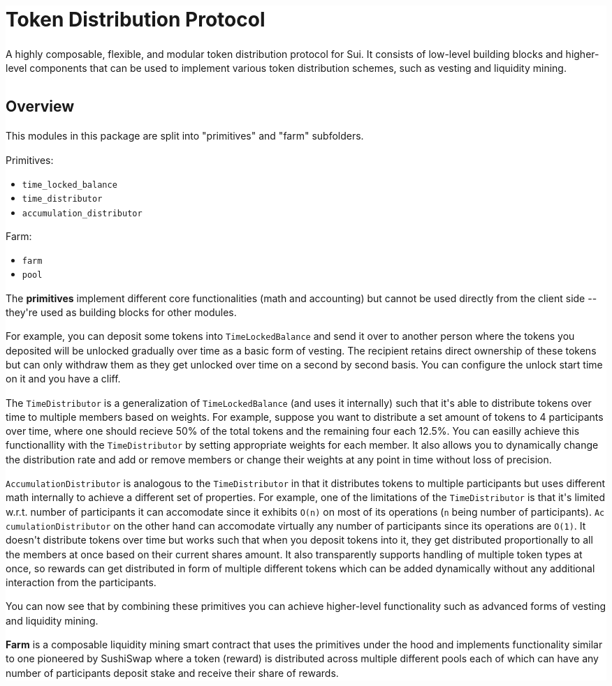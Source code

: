 # Token Distribution Protocol

A highly composable, flexible, and modular token distribution protocol for Sui.
It consists of low-level building blocks and higher-level components that can be used
to implement various token distribution schemes, such as vesting and liquidity mining.

## Overview

This modules in this package are split into "primitives" and "farm" subfolders.

Primitives:

- `time_locked_balance`
- `time_distributor`
- `accumulation_distributor`

Farm:

- `farm`
- `pool`

The **primitives** implement different core functionalities (math and accounting) but cannot be used directly from the client side -- they're used as building blocks for other modules.

For example, you can deposit some tokens into `TimeLockedBalance` and send it over to another person where the tokens you deposited will be unlocked gradually over time as a basic form of vesting. The recipient retains direct ownership of these tokens but can only withdraw them as they get unlocked over time on a second by second basis. You can configure the unlock start time on it and you have a cliff.

The `TimeDistributor` is a generalization of `TimeLockedBalance` (and uses it internally) such that it's able to distribute tokens over time to multiple members based on weights. For example, suppose you want to distribute a set amount of tokens to 4 participants over time, where one should recieve 50% of the total tokens and the remaining four each 12.5%. You can easilly achieve this functionallity with the `TimeDistributor` by setting appropriate weights for each member. It also allows you to dynamically change the distribution rate and add or remove members or change their weights at any point in time without loss of precision.

`AccumulationDistributor` is analogous to the `TimeDistributor` in that it distributes tokens to multiple participants but uses different math internally to achieve a different set of properties. For example, one of the limitations of the `TimeDistributor` is that it's limited w.r.t. number of participants it can accomodate since it exhibits `O(n)` on most of its operations (`n` being number of participants). `AccumulationDistributor` on the other hand can accomodate virtually any number of participants since its operations are `O(1)`. It doesn't distribute tokens over time but works such that when you deposit tokens into it, they get distributed proportionally to all the members at once based on their current shares amount. It also transparently supports handling of multiple token types at once, so rewards can get distributed in form of multiple different tokens which can be added dynamically without any additional interaction from the participants.

You can now see that by combining these primitives you can achieve higher-level functionality such as advanced forms of vesting and liquidity mining.

**Farm** is a composable liquidity mining smart contract that uses the primitives under the hood and implements functionality similar to one pioneered by SushiSwap where a token (reward) is distributed across multiple different pools each of which can have any number of participants deposit stake and receive their share of rewards.
